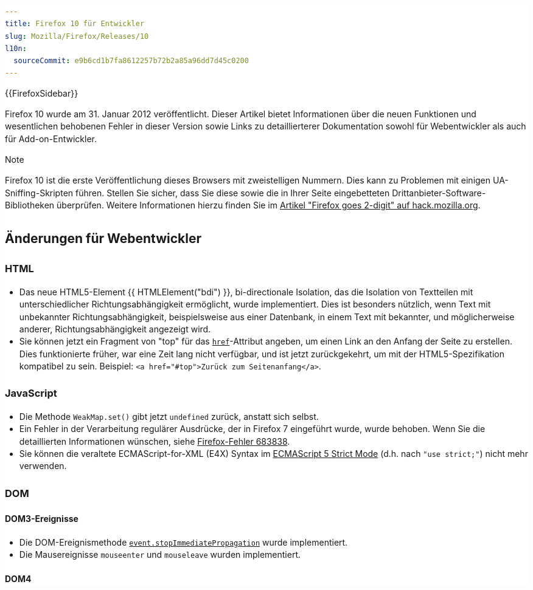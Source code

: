 ```yaml
---
title: Firefox 10 für Entwickler
slug: Mozilla/Firefox/Releases/10
l10n:
  sourceCommit: e9b6cd1b7fa8612257b72b2a85a96dd7d45c0200
---
```


{{FirefoxSidebar}}

Firefox 10 wurde am 31. Januar 2012 veröffentlicht. Dieser Artikel bietet Informationen über die neuen Funktionen und wesentlichen behobenen Fehler in dieser Version sowie Links zu detaillierterer Dokumentation sowohl für Webentwickler als auch für Add-on-Entwickler.

> [!NOTE]
> Firefox 10 ist die erste Veröffentlichung dieses Browsers mit zweistelligen Nummern. Dies kann zu Problemen mit einigen UA-Sniffing-Skripten führen. Stellen Sie sicher, dass Sie diese sowie die in Ihrer Seite eingebetteten Drittanbieter-Software-Bibliotheken überprüfen. Weitere Informationen hierzu finden Sie im [Artikel "Firefox goes 2-digit" auf hack.mozilla.org](https://hacks.mozilla.org/2012/01/firefox-goes-2-digit-time-to-check-your-ua-sniffing-scripts/).

## Änderungen für Webentwickler

### HTML

- Das neue HTML5-Element {{ HTMLElement("bdi") }}, bi-directionale Isolation, das die Isolation von Textteilen mit unterschiedlicher Richtungsabhängigkeit ermöglicht, wurde implementiert. Dies ist besonders nützlich, wenn Text mit unbekannter Richtungsabhängigkeit, beispielsweise aus einer Datenbank, in einem Text mit bekannter, und möglicherweise anderer, Richtungsabhängigkeit angezeigt wird.
- Sie können jetzt ein Fragment von "top" für das [`href`](/de/docs/Web/HTML/Reference/Elements/a#href)-Attribut angeben, um einen Link an den Anfang der Seite zu erstellen. Dies funktionierte früher, war eine Zeit lang nicht verfügbar, und ist jetzt zurückgekehrt, um mit der HTML5-Spezifikation kompatibel zu sein. Beispiel: `<a href="#top">Zurück zum Seitenanfang</a>`.

### JavaScript

- Die Methode `WeakMap.set()` gibt jetzt `undefined` zurück, anstatt sich selbst.
- Ein Fehler in der Verarbeitung regulärer Ausdrücke, der in Firefox 7 eingeführt wurde, wurde behoben. Wenn Sie die detaillierten Informationen wünschen, siehe [Firefox-Fehler 683838](https://bugzil.la/683838).
- Sie können die veraltete ECMAScript-for-XML (E4X) Syntax im [ECMAScript 5 Strict Mode](/de/docs/Web/JavaScript/Reference/Strict_mode) (d.h. nach `"use strict;"`) nicht mehr verwenden.

### DOM

#### DOM3-Ereignisse

- Die DOM-Ereignismethode [`event.stopImmediatePropagation`](/de/docs/Web/API/Event/stopImmediatePropagation) wurde implementiert.
- Die Mausereignisse `mouseenter` und `mouseleave` wurden implementiert.

#### DOM4
